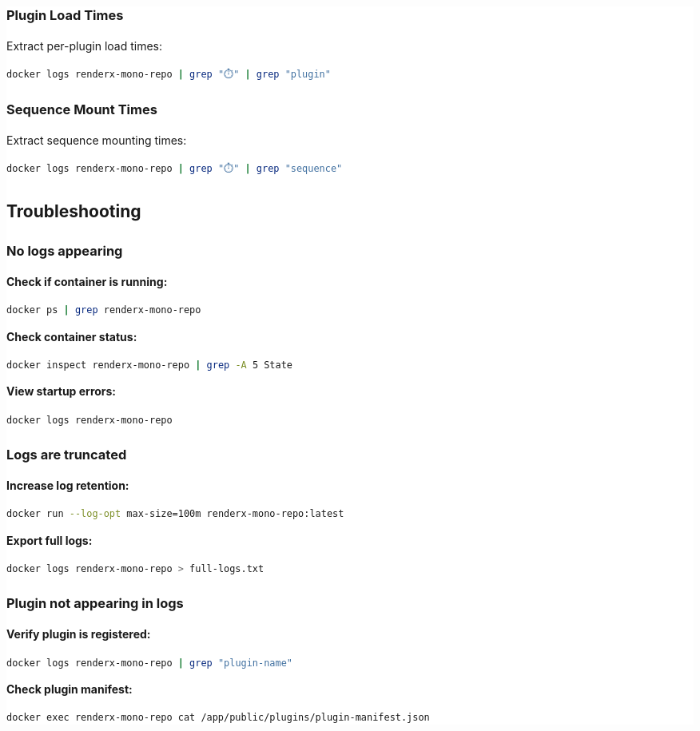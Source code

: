### Plugin Load Times

Extract per-plugin load times:
```bash
docker logs renderx-mono-repo | grep "⏱️" | grep "plugin"
```

### Sequence Mount Times

Extract sequence mounting times:
```bash
docker logs renderx-mono-repo | grep "⏱️" | grep "sequence"
```

## Troubleshooting

### No logs appearing

**Check if container is running:**
```bash
docker ps | grep renderx-mono-repo
```

**Check container status:**
```bash
docker inspect renderx-mono-repo | grep -A 5 State
```

**View startup errors:**
```bash
docker logs renderx-mono-repo
```

### Logs are truncated

**Increase log retention:**
```bash
docker run --log-opt max-size=100m renderx-mono-repo:latest
```

**Export full logs:**
```bash
docker logs renderx-mono-repo > full-logs.txt
```

### Plugin not appearing in logs

**Verify plugin is registered:**
```bash
docker logs renderx-mono-repo | grep "plugin-name"
```

**Check plugin manifest:**
```bash
docker exec renderx-mono-repo cat /app/public/plugins/plugin-manifest.json
```
